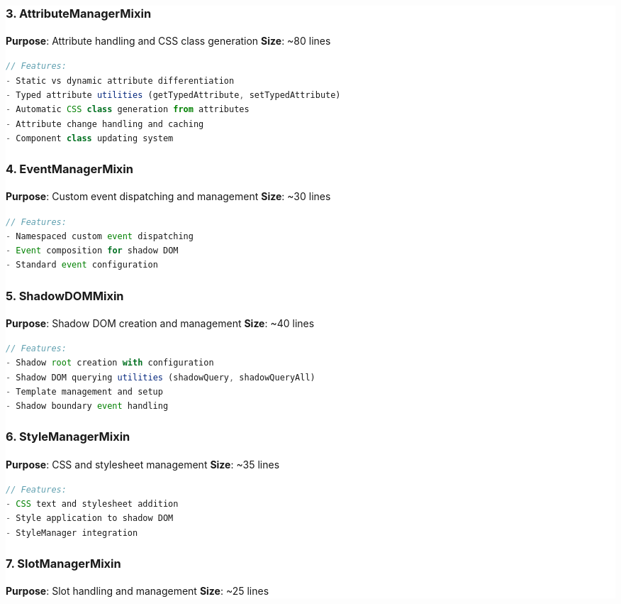 ### 3. AttributeManagerMixin

**Purpose**: Attribute handling and CSS class generation
**Size**: ~80 lines

```typescript
// Features:
- Static vs dynamic attribute differentiation
- Typed attribute utilities (getTypedAttribute, setTypedAttribute)
- Automatic CSS class generation from attributes
- Attribute change handling and caching
- Component class updating system
```

### 4. EventManagerMixin

**Purpose**: Custom event dispatching and management
**Size**: ~30 lines

```typescript
// Features:
- Namespaced custom event dispatching
- Event composition for shadow DOM
- Standard event configuration
```

### 5. ShadowDOMMixin

**Purpose**: Shadow DOM creation and management
**Size**: ~40 lines

```typescript
// Features:
- Shadow root creation with configuration
- Shadow DOM querying utilities (shadowQuery, shadowQueryAll)
- Template management and setup
- Shadow boundary event handling
```

### 6. StyleManagerMixin

**Purpose**: CSS and stylesheet management
**Size**: ~35 lines

```typescript
// Features:
- CSS text and stylesheet addition
- Style application to shadow DOM
- StyleManager integration
```

### 7. SlotManagerMixin

**Purpose**: Slot handling and management
**Size**: ~25 lines
